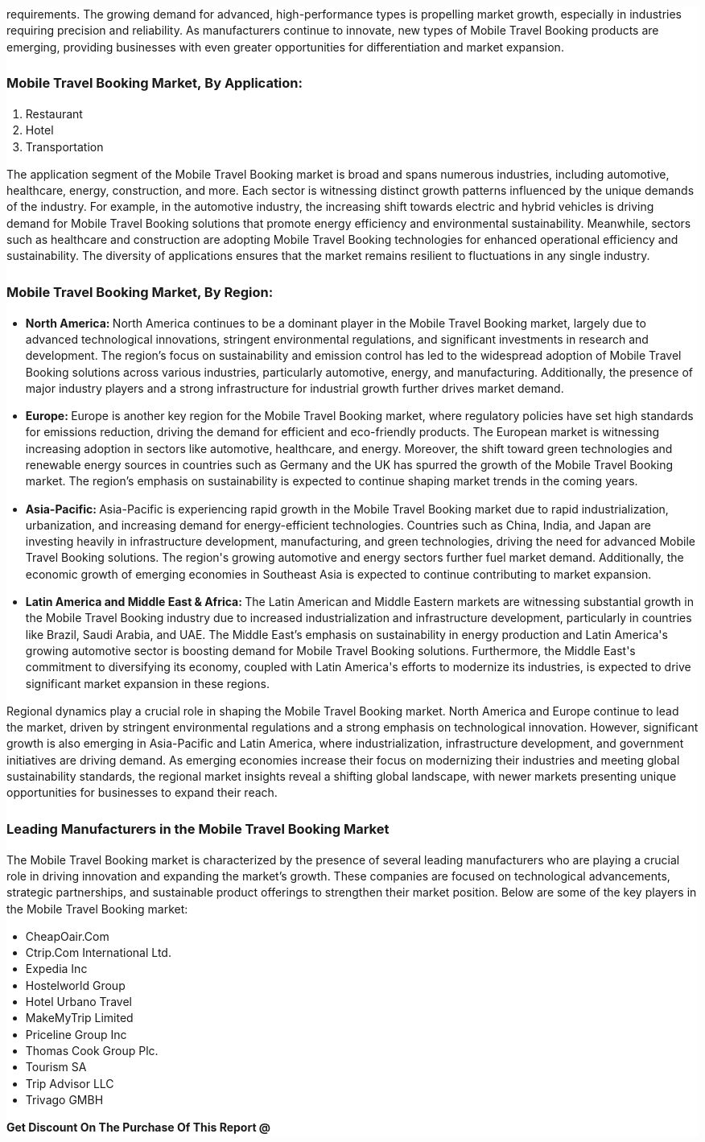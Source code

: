 requirements. The growing demand for advanced, high-performance types is propelling market growth, especially in industries requiring precision and reliability. As manufacturers continue to innovate, new types of Mobile Travel Booking products are emerging, providing businesses with even greater opportunities for differentiation and market expansion.</p><h3>Mobile Travel Booking Market,&nbsp;By Application:</h3><ol><li>Restaurant<li> Hotel<li> Transportation</li></ol><p>The application segment of the Mobile Travel Booking market is broad and spans numerous industries, including automotive, healthcare, energy, construction, and more. Each sector is witnessing distinct growth patterns influenced by the unique demands of the industry. For example, in the automotive industry, the increasing shift towards electric and hybrid vehicles is driving demand for Mobile Travel Booking solutions that promote energy efficiency and environmental sustainability. Meanwhile, sectors such as healthcare and construction are adopting Mobile Travel Booking technologies for enhanced operational efficiency and sustainability. The diversity of applications ensures that the market remains resilient to fluctuations in any single industry.</p><h3>Mobile Travel Booking Market, By Region:</h3><ul><li><p><strong>North America:&nbsp;</strong>North America continues to be a dominant player in the Mobile Travel Booking market, largely due to advanced technological innovations, stringent environmental regulations, and significant investments in research and development. The region&rsquo;s focus on sustainability and emission control has led to the widespread adoption of Mobile Travel Booking solutions across various industries, particularly automotive, energy, and manufacturing. Additionally, the presence of major industry players and a strong infrastructure for industrial growth further drives market demand.</p></li><li><p><strong><strong>Europe:&nbsp;</strong></strong>Europe is another key region for the Mobile Travel Booking market, where regulatory policies have set high standards for emissions reduction, driving the demand for efficient and eco-friendly products. The European market is witnessing increasing adoption in sectors like automotive, healthcare, and energy. Moreover, the shift toward green technologies and renewable energy sources in countries such as Germany and the UK has spurred the growth of the Mobile Travel Booking market. The region&rsquo;s emphasis on sustainability is expected to continue shaping market trends in the coming years.</p></li><li><p><strong><strong>Asia-Pacific:&nbsp;</strong></strong>Asia-Pacific is experiencing rapid growth in the Mobile Travel Booking market due to rapid industrialization, urbanization, and increasing demand for energy-efficient technologies. Countries such as China, India, and Japan are investing heavily in infrastructure development, manufacturing, and green technologies, driving the need for advanced Mobile Travel Booking solutions. The region's growing automotive and energy sectors further fuel market demand. Additionally, the economic growth of emerging economies in Southeast Asia is expected to continue contributing to market expansion.</p></li><li><p><strong><strong>Latin America and Middle East &amp; Africa:&nbsp;</strong></strong>The Latin American and Middle Eastern markets are witnessing substantial growth in the Mobile Travel Booking industry due to increased industrialization and infrastructure development, particularly in countries like Brazil, Saudi Arabia, and UAE. The Middle East&rsquo;s emphasis on sustainability in energy production and Latin America's growing automotive sector is boosting demand for Mobile Travel Booking solutions. Furthermore, the Middle East's commitment to diversifying its economy, coupled with Latin America's efforts to modernize its industries, is expected to drive significant market expansion in these regions.</p></li></ul><p>Regional dynamics play a crucial role in shaping the Mobile Travel Booking market. North America and Europe continue to lead the market, driven by stringent environmental regulations and a strong emphasis on technological innovation. However, significant growth is also emerging in Asia-Pacific and Latin America, where industrialization, infrastructure development, and government initiatives are driving demand. As emerging economies increase their focus on modernizing their industries and meeting global sustainability standards, the regional market insights reveal a shifting global landscape, with newer markets presenting unique opportunities for businesses to expand their reach.</p><h3><strong>Leading Manufacturers in the Mobile Travel Booking Market</strong></h3><p>The Mobile Travel Booking market is characterized by the presence of several leading manufacturers who are playing a crucial role in driving innovation and expanding the market&rsquo;s growth. These companies are focused on technological advancements, strategic partnerships, and sustainable product offerings to strengthen their market position. Below are some of the key players in the Mobile Travel Booking market:</p></div><div class="article-main__content" data-test-id="publishing-text-block"><ul><li><span class="">CheapOair.Com<li> Ctrip.Com International Ltd.<li> Expedia Inc<li> Hostelworld Group<li> Hotel Urbano Travel<li> MakeMyTrip Limited<li> Priceline Group Inc<li> Thomas Cook Group Plc.<li> Tourism SA<li> Trip Advisor LLC<li> Trivago GMBH</span></li></ul></div><div class="article-main__content" data-test-id="publishing-text-block"><p><span class="font-[700]"><strong>Get Discount On The Purchase Of This Report @</strong>
